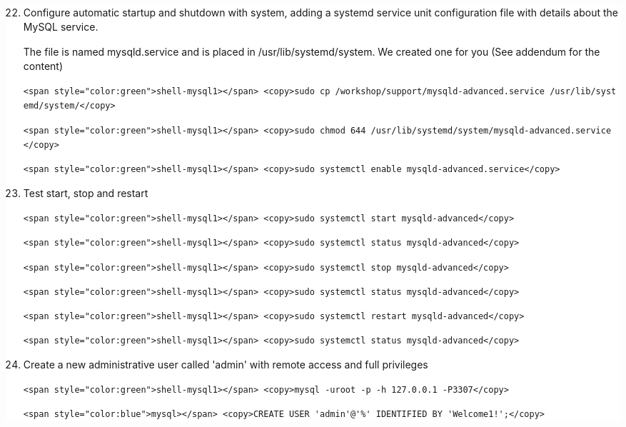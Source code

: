 22. Configure automatic startup and shutdown with system, adding a systemd service unit configuration file with details about the MySQL service.

    The file is named mysqld.service and is placed in /usr/lib/systemd/system. We created one for you (See addendum for the content)

    ```
    <span style="color:green">shell-mysql1></span> <copy>sudo cp /workshop/support/mysqld-advanced.service /usr/lib/systemd/system/</copy>
    ```

    ```
    <span style="color:green">shell-mysql1></span> <copy>sudo chmod 644 /usr/lib/systemd/system/mysqld-advanced.service</copy>
    ```

    ```
    <span style="color:green">shell-mysql1></span> <copy>sudo systemctl enable mysqld-advanced.service</copy>
    ```

23. Test start, stop and restart

    ```
    <span style="color:green">shell-mysql1></span> <copy>sudo systemctl start mysqld-advanced</copy>
    ```

    ```
    <span style="color:green">shell-mysql1></span> <copy>sudo systemctl status mysqld-advanced</copy>
    ```

    ```
    <span style="color:green">shell-mysql1></span> <copy>sudo systemctl stop mysqld-advanced</copy>
    ```

    ```
    <span style="color:green">shell-mysql1></span> <copy>sudo systemctl status mysqld-advanced</copy>
    ```

    ```
    <span style="color:green">shell-mysql1></span> <copy>sudo systemctl restart mysqld-advanced</copy>
    ```

    ```
    <span style="color:green">shell-mysql1></span> <copy>sudo systemctl status mysqld-advanced</copy>
    ```

24. Create a new administrative user called 'admin' with remote access and full privileges

    ```
    <span style="color:green">shell-mysql1></span> <copy>mysql -uroot -p -h 127.0.0.1 -P3307</copy>
    ```

    ```
    <span style="color:blue">mysql></span> <copy>CREATE USER 'admin'@'%' IDENTIFIED BY 'Welcome1!';</copy>
    ```
